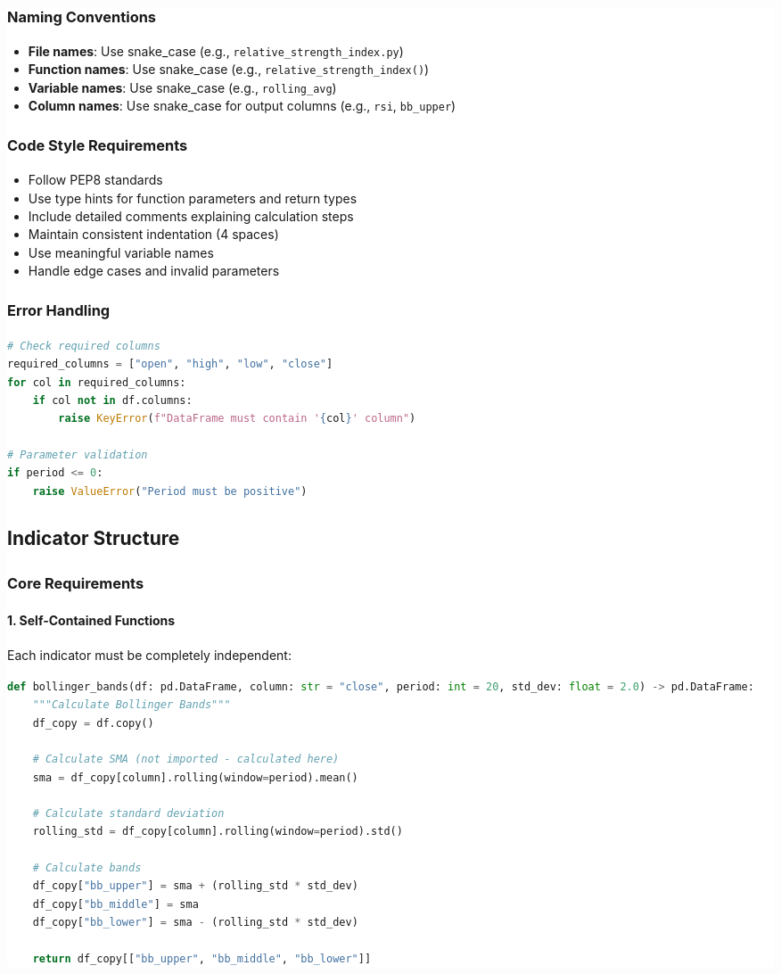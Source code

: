 ### Naming Conventions
- **File names**: Use snake_case (e.g., `relative_strength_index.py`)
- **Function names**: Use snake_case (e.g., `relative_strength_index()`)
- **Variable names**: Use snake_case (e.g., `rolling_avg`)
- **Column names**: Use snake_case for output columns (e.g., `rsi`, `bb_upper`)

### Code Style Requirements
- Follow PEP8 standards
- Use type hints for function parameters and return types
- Include detailed comments explaining calculation steps
- Maintain consistent indentation (4 spaces)
- Use meaningful variable names
- Handle edge cases and invalid parameters

### Error Handling
```python
# Check required columns
required_columns = ["open", "high", "low", "close"]
for col in required_columns:
    if col not in df.columns:
        raise KeyError(f"DataFrame must contain '{col}' column")

# Parameter validation
if period <= 0:
    raise ValueError("Period must be positive")
```

## Indicator Structure

### Core Requirements

#### 1. Self-Contained Functions
Each indicator must be completely independent:
```python
def bollinger_bands(df: pd.DataFrame, column: str = "close", period: int = 20, std_dev: float = 2.0) -> pd.DataFrame:
    """Calculate Bollinger Bands"""
    df_copy = df.copy()
    
    # Calculate SMA (not imported - calculated here)
    sma = df_copy[column].rolling(window=period).mean()
    
    # Calculate standard deviation
    rolling_std = df_copy[column].rolling(window=period).std()
    
    # Calculate bands
    df_copy["bb_upper"] = sma + (rolling_std * std_dev)
    df_copy["bb_middle"] = sma
    df_copy["bb_lower"] = sma - (rolling_std * std_dev)
    
    return df_copy[["bb_upper", "bb_middle", "bb_lower"]]
```
